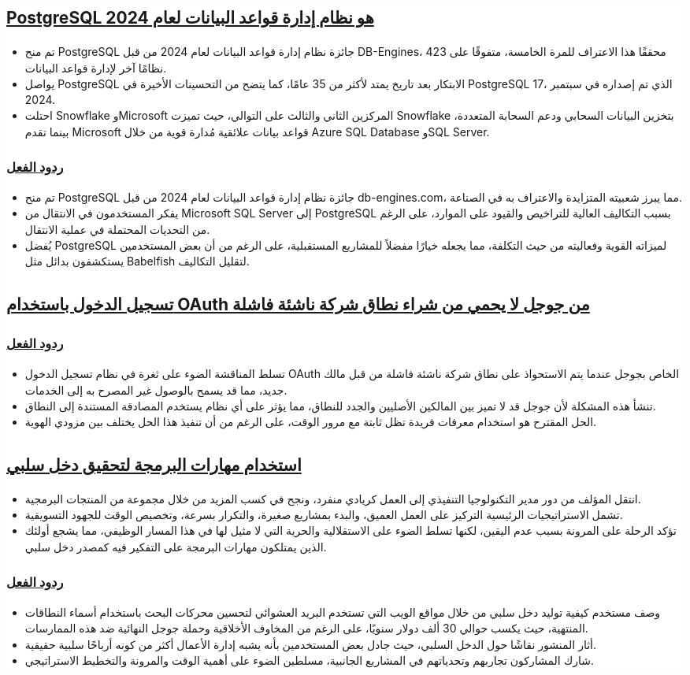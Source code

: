 ## [PostgreSQL هو نظام إدارة قواعد البيانات لعام 2024](https://db-engines.com/en/blog_post/109)

- تم منح PostgreSQL جائزة نظام إدارة قواعد البيانات لعام 2024 من قبل DB-Engines، محققًا هذا الاعتراف للمرة الخامسة، متفوقًا على 423 نظامًا آخر لإدارة قواعد البيانات.
- يواصل PostgreSQL الابتكار بعد تاريخ يمتد لأكثر من 35 عامًا، كما يتضح من التحسينات الأخيرة في PostgreSQL 17، الذي تم إصداره في سبتمبر 2024.
- احتلت Snowflake وMicrosoft المركزين الثاني والثالث على التوالي، حيث تميزت Snowflake بتخزين البيانات السحابي ودعم السحابة المتعددة، بينما تقدم Microsoft قواعد بيانات علائقية مُدارة قوية من خلال Azure SQL Database وSQL Server.

### [ردود الفعل](https://news.ycombinator.com/item?id=42696080)

- تم منح PostgreSQL جائزة نظام إدارة قواعد البيانات لعام 2024 من قبل db-engines.com، مما يبرز شعبيته المتزايدة والاعتراف به في الصناعة.
- يفكر المستخدمون في الانتقال من Microsoft SQL Server إلى PostgreSQL بسبب التكاليف العالية للتراخيص والقيود على الموارد، على الرغم من التحديات المحتملة في عملية الانتقال.
- يُفضل PostgreSQL لميزاته القوية وفعاليته من حيث التكلفة، مما يجعله خيارًا مفضلاً للمشاريع المستقبلية، على الرغم من أن بعض المستخدمين يستكشفون بدائل مثل Babelfish لتقليل التكاليف.

## [تسجيل الدخول باستخدام OAuth من جوجل لا يحمي من شراء نطاق شركة ناشئة فاشلة](https://trufflesecurity.com/blog/millions-at-risk-due-to-google-s-oauth-flaw)

### [ردود الفعل](https://news.ycombinator.com/item?id=42699099)

- تسلط المناقشة الضوء على ثغرة في نظام تسجيل الدخول OAuth الخاص بجوجل عندما يتم الاستحواذ على نطاق شركة ناشئة فاشلة من قبل مالك جديد، مما قد يسمح بالوصول غير المصرح به إلى الخدمات.
- تنشأ هذه المشكلة لأن جوجل قد لا تميز بين المالكين الأصليين والجدد للنطاق، مما يؤثر على أي نظام يستخدم المصادقة المستندة إلى النطاق.
- الحل المقترح هو استخدام معرفات فريدة تظل ثابتة مع مرور الوقت، على الرغم من أن تنفيذ هذا الحل يختلف بين مزودي الهوية.

## [استخدام مهارات البرمجة لتحقيق دخل سلبي](https://www.coryzue.com/writing/solopreneur/)

- انتقل المؤلف من دور مدير التكنولوجيا التنفيذي إلى العمل كريادي منفرد، ونجح في كسب المزيد من خلال مجموعة من المنتجات البرمجية.
- تشمل الاستراتيجيات الرئيسية التركيز على العمل العميق، والبدء بمشاريع صغيرة، والتكرار بسرعة، وتخصيص الوقت للجهود التسويقية.
- تؤكد الرحلة على المرونة بسبب عدم اليقين، لكنها تسلط الضوء على الاستقلالية والحرية التي لا مثيل لها في هذا المسار الوظيفي، مما يشجع أولئك الذين يمتلكون مهارات البرمجة على التفكير فيه كمصدر دخل سلبي.

### [ردود الفعل](https://news.ycombinator.com/item?id=42696822)

- وصف مستخدم كيفية توليد دخل سلبي من خلال مواقع الويب التي تستخدم البريد العشوائي لتحسين محركات البحث باستخدام أسماء النطاقات المنتهية، حيث يكسب حوالي 30 ألف دولار سنويًا، على الرغم من المخاوف الأخلاقية وحملة جوجل النهائية ضد هذه الممارسات.
- أثار المنشور نقاشًا حول الدخل السلبي، حيث جادل بعض المستخدمين بأنه يشبه إدارة الأعمال أكثر من كونه أرباحًا سلبية حقيقية.
- شارك المشاركون تجاربهم وتحدياتهم في المشاريع الجانبية، مسلطين الضوء على أهمية الوقت والمرونة والتخطيط الاستراتيجي.
